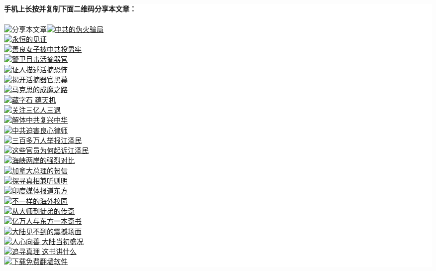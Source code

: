 <strong>手机上长按并复制下面二维码分享本文章：</strong><br><br><img src="https://chart.apis.google.com/chart?cht=qr&chs=240x240&choe=UTF-8&chld=M|2&chl=https://github.com/19920513/djy/blob/master/gb/23/9/17/n14075698.md%231" title="分享本文章"></td><td VALIGN=TOP><a href="https://github.com/19920513/djy/blob/master/gb/16/1/21/n4622075.md?dfh#1" target="_blank"><img src="https://raw.githubusercontent.com/19920513/djy/master/gb/300/wei-f1.jpg" title="中共的伪火骗局"  alt="中共的伪火骗局"></a><br><a href="https://github.com/19920513/www/blob/master/README.md?dfh#9" target="_blank"><img src="https://raw.githubusercontent.com/19920513/djy/master/gb/300/yong-h.jpg" title="永恒的见证"  alt="永恒的见证"></a><br><a href="https://github.com/19920513/djy/blob/master/gb/13/9/29/n3974789.md?dfh#1" target="_blank"><img src="https://raw.githubusercontent.com/19920513/djy/master/gb/300/shang-lnz.jpg" title="善良女子被中共投男牢"  alt="善良女子被中共投男牢"></a><br><a href="https://github.com/19920513/djy/blob/master/gb/16/3/16/n4663449.md?dfh#1" target="_blank"><img src="https://raw.githubusercontent.com/19920513/djy/master/gb/300/huo-z3.jpg" title="警卫目击活摘器官"  alt="警卫目击活摘器官"></a><br><a href="https://github.com/19920513/djy/blob/master/gb/16/8/7/n8177641.md?dfh#1" target="_blank"><img src="https://raw.githubusercontent.com/19920513/djy/master/gb/300/huo-z4.jpg" title="证人描述活摘恐怖"  alt="证人描述活摘恐怖"></a><br><a href="https://github.com/19920513/djy/blob/master/gb/10/4/19/n2881569.md?dfh#1" target="_blank"><img src="https://raw.githubusercontent.com/19920513/djy/master/gb/300/huo-z1.jpg" title="揭开活摘器官黑幕"  alt="揭开活摘器官黑幕"></a><br><a href="https://github.com/19920513/djy/blob/master/gb/10/11/7/n3077476.md?dfh#1" target="_blank"><img src="https://raw.githubusercontent.com/19920513/djy/master/gb/300/ma-ks.jpg" title="马克思的成魔之路"  alt="马克思的成魔之路"></a><br><a href="https://github.com/19920513/djy/blob/master/gb/14/6/9/n4173977.md?dfh#1" target="_blank"><img src="https://raw.githubusercontent.com/19920513/djy/master/gb/300/chang-zs.jpg" title="藏字石 蕴天机"  alt="藏字石 蕴天机"></a><br><a href="https://github.com/19920513/djy/blob/master/gb/18/5/10/n10381511.md?dfh#1" target="_blank"><img src="https://raw.githubusercontent.com/19920513/djy/master/gb/300/st1.jpg" title="关注三亿人三退"  alt="关注三亿人三退"></a><br><a href="https://github.com/19920513/djy/blob/master/gb/18/3/21/n10237682.md?dfh#1" target="_blank"><img src="https://raw.githubusercontent.com/19920513/djy/master/gb/300/jie-t.jpg" title="解体中共复兴中华"  alt="解体中共复兴中华"></a><br><a href="https://github.com/19920513/djy/blob/master/gb/9/2/9/n2422991.md?dfh#1" target="_blank"><img src="https://raw.githubusercontent.com/19920513/djy/master/gb/300/gao-zs.jpg" title="中共迫害良心律师"  alt="中共迫害良心律师"></a><br><a href="https://github.com/19920513/djy/blob/master/gb/18/12/9/n10900044.md?dfh#1" target="_blank"><img src="https://raw.githubusercontent.com/19920513/djy/master/gb/300/sj1.jpg" title="三百多万人举报江泽民"  alt="三百多万人举报江泽民"></a><br><a href="https://github.com/19920513/djy/blob/master/gb/18/8/28/n10672014.md?dfh#1" target="_blank"><img src="https://raw.githubusercontent.com/19920513/djy/master/gb/300/sj2.jpg" title="这些官员为何起诉江泽民"  alt="这些官员为何起诉江泽民"></a><br><a href="https://github.com/19920513/djy/blob/master/gb/8/12/18/n2367165.md?dfh#1" target="_blank"><img src="https://raw.githubusercontent.com/19920513/djy/master/gb/300/liangan.jpg" title="海峡两岸的强烈对比"  alt="海峡两岸的强烈对比"></a><br><a href="https://github.com/19920513/djy/blob/master/gb/15/12/10/n4593139.md?dfh#1" target="_blank"><img src="https://raw.githubusercontent.com/19920513/djy/master/gb/300/jia-ndzl.jpg" title="加拿大总理的贺信"  alt="加拿大总理的贺信"></a><br><a href="https://github.com/19920513/djy/blob/master/gb/11/6/17/n3289382.md?dfh#1" target="_blank"><img src="https://raw.githubusercontent.com/19920513/djy/master/gb/300/xiao-wd.jpg" title="探寻真相兼听则明"  alt="探寻真相兼听则明"></a><br><a href="https://github.com/19920513/djy/blob/master/gb/18/10/27/n10812623.md?dfh#1" target="_blank"><img src="https://raw.githubusercontent.com/19920513/djy/master/gb/300/yindu.jpg" title="印度媒体报道东方"  alt="印度媒体报道东方"></a><br><a href="https://github.com/19920513/djy/blob/master/gb/18/6/9/n10469652.md?dfh#1" target="_blank"><img src="https://raw.githubusercontent.com/19920513/djy/master/gb/300/xie-j.jpg" title="不一样的海外校园"  alt="不一样的海外校园"></a><br><a href="https://github.com/19920513/djy/blob/master/gb/7/4/5/n1669415.md?dfh#1" target="_blank"><img src="https://raw.githubusercontent.com/19920513/djy/master/gb/300/li-up.jpg" title="从大师到徒弟的传奇"  alt="从大师到徒弟的传奇"></a><br><a href="https://github.com/19920513/djy/blob/master/gb/17/5/26/n9191512.md?dfh#1" target="_blank"><img src="https://raw.githubusercontent.com/19920513/djy/master/gb/300/zfl2.jpg" title="亿万人与东方一本奇书"  alt="亿万人与东方一本奇书"></a><br><a href="https://github.com/19920513/djy/blob/master/gb/13/11/27/n4020290.md?dfh#1" target="_blank"><img src="https://raw.githubusercontent.com/19920513/djy/master/gb/300/zhen-h.jpg" title="大陆见不到的震撼场面"  alt="大陆见不到的震撼场面"></a><br><a href="https://github.com/19920513/djy/blob/master/gb/15/7/17/n4482910.md?dfh#1" target="_blank"><img src="https://raw.githubusercontent.com/19920513/djy/master/gb/300/dalu-sk.jpg" title="人心向善 大陆当初盛况"  alt="人心向善 大陆当初盛况"></a><br><a href="https://github.com/19920513/djy/blob/master/gb/19/1/5/n10955468.md?dfh#1" target="_blank"><img src="https://raw.githubusercontent.com/19920513/djy/master/gb/300/zfl1.jpg" title="追寻真理 这书讲什么"  alt="追寻真理 这书讲什么"></a><br><a href="https://github.com/19920513/www/blob/master/README.md?dfh#1" target="_blank"><img src="https://raw.githubusercontent.com/19920513/djy/master/gb/300/fq1.jpg" title="下载免费翻墙软件"  alt="下载免费翻墙软件"></a><br></td></tr></table>
